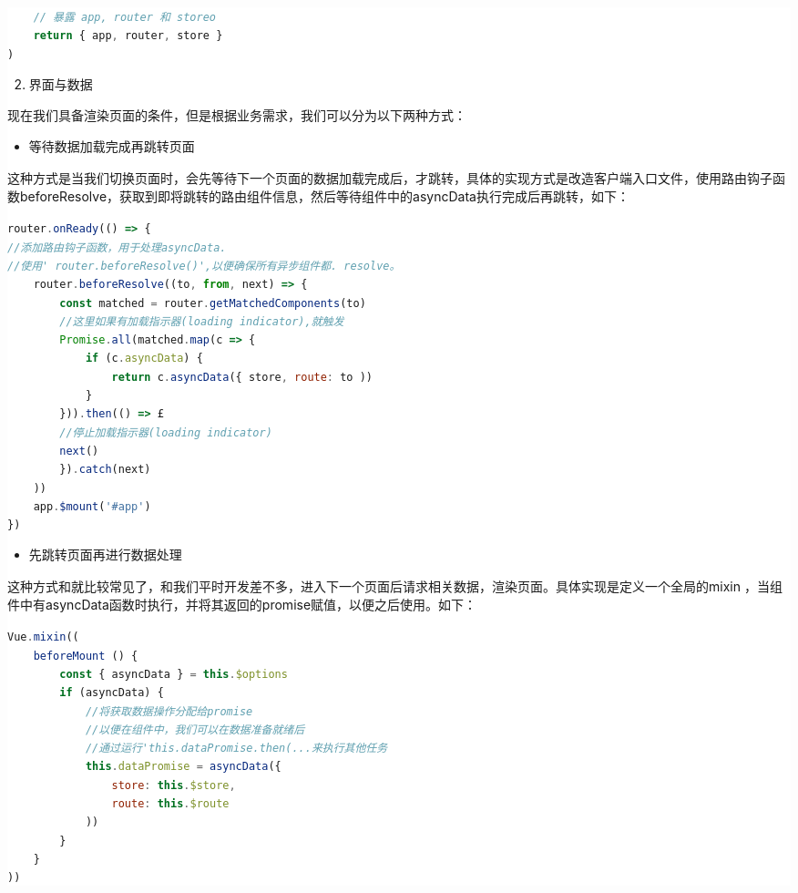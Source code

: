 ```js
    // 暴露 app, router 和 storeo
    return { app, router, store }
)
```

2. 界面与数据

现在我们具备渲染页面的条件，但是根据业务需求，我们可以分为以下两种方式：

- 等待数据加载完成再跳转页面

这种方式是当我们切换页面时，会先等待下一个页面的数据加载完成后，才跳转，具体的实现方式是改造客户端入口文件，使用路由钩子函数beforeResolve，获取到即将跳转的路由组件信息，然后等待组件中的asyncData执行完成后再跳转，如下：

```js
router.onReady(() => {
//添加路由钩子函数，用于处理asyncData.
//使用' router.beforeResolve()',以便确保所有异步组件都. resolve。
    router.beforeResolve((to, from, next) => {
        const matched = router.getMatchedComponents(to)
    	//这里如果有加载指示器(loading indicator),就触发
    	Promise.all(matched.map(c => {
            if (c.asyncData) {
            	return c.asyncData({ store, route: to ))
            }
        })).then(() => £
        //停止加载指示器(loading indicator)
        next()
        }).catch(next)
    ))
    app.$mount('#app')
})
```

- 先跳转页面再进行数据处理

这种方式和就比较常见了，和我们平时开发差不多，进入下一个页面后请求相关数据，渲染页面。具体实现是定义一个全局的mixin ，当组件中有asyncData函数时执行，并将其返回的promise赋值，以便之后使用。如下：

```js
Vue.mixin((
    beforeMount () {
        const { asyncData } = this.$options
        if (asyncData) {
            //将获取数据操作分配给promise
            //以便在组件中，我们可以在数据准备就绪后
            //通过运行'this.dataPromise.then(...来执行其他任务
            this.dataPromise = asyncData({
                store: this.$store,
                route: this.$route
        	))
		}
	}
))
```
